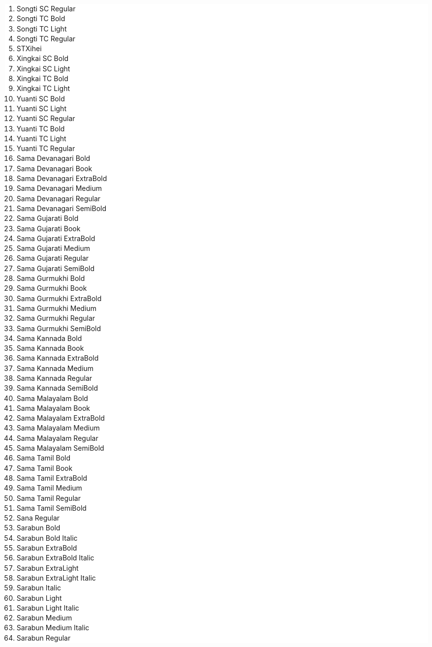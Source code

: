  1. Songti SC Regular
 1. Songti TC Bold
 1. Songti TC Light
 1. Songti TC Regular
 1. STXihei
 1. Xingkai SC Bold
 1. Xingkai SC Light
 1. Xingkai TC Bold
 1. Xingkai TC Light
 1. Yuanti SC Bold
 1. Yuanti SC Light
 1. Yuanti SC Regular
 1. Yuanti TC Bold
 1. Yuanti TC Light
 1. Yuanti TC Regular
 1. Sama Devanagari Bold
 1. Sama Devanagari Book
 1. Sama Devanagari ExtraBold
 1. Sama Devanagari Medium
 1. Sama Devanagari Regular
 1. Sama Devanagari SemiBold
 1. Sama Gujarati Bold
 1. Sama Gujarati Book
 1. Sama Gujarati ExtraBold
 1. Sama Gujarati Medium
 1. Sama Gujarati Regular
 1. Sama Gujarati SemiBold
 1. Sama Gurmukhi Bold
 1. Sama Gurmukhi Book
 1. Sama Gurmukhi ExtraBold
 1. Sama Gurmukhi Medium
 1. Sama Gurmukhi Regular
 1. Sama Gurmukhi SemiBold
 1. Sama Kannada Bold
 1. Sama Kannada Book
 1. Sama Kannada ExtraBold
 1. Sama Kannada Medium
 1. Sama Kannada Regular
 1. Sama Kannada SemiBold
 1. Sama Malayalam Bold
 1. Sama Malayalam Book
 1. Sama Malayalam ExtraBold
 1. Sama Malayalam Medium
 1. Sama Malayalam Regular
 1. Sama Malayalam SemiBold
 1. Sama Tamil Bold
 1. Sama Tamil Book
 1. Sama Tamil ExtraBold
 1. Sama Tamil Medium
 1. Sama Tamil Regular
 1. Sama Tamil SemiBold
 1. Sana Regular
 1. Sarabun Bold
 1. Sarabun Bold Italic
 1. Sarabun ExtraBold
 1. Sarabun ExtraBold Italic
 1. Sarabun ExtraLight
 1. Sarabun ExtraLight Italic
 1. Sarabun Italic
 1. Sarabun Light
 1. Sarabun Light Italic
 1. Sarabun Medium
 1. Sarabun Medium Italic
 1. Sarabun Regular
